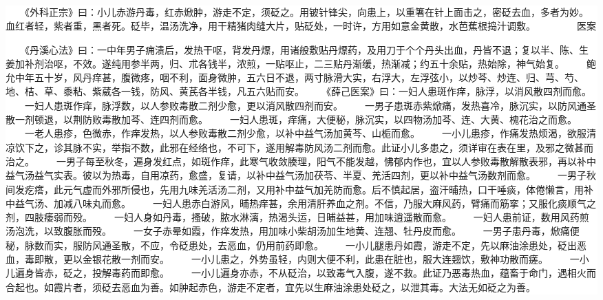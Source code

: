 　　《外科正宗》曰：小儿赤游丹毒，红赤焮肿，游走不定，须砭之。用铍针锋尖，向患上，以重箸在针上面击之，密砭去血，多者为妙。血红者轻，紫者重，黑者死。砭毕，温汤洗净，用干精猪肉缝大片，贴砭处，一时许，方用如意金黄散，水芭蕉根捣汁调敷。
　　　　医案

　　《丹溪心法》曰：一中年男子痈溃后，发热干呕，背发丹熛，用诸般敷贴丹熛药，及用刀于个个丹头出血，丹皆不退；复以半、陈、生姜加补剂治呕，不效。遂纯用参半两，归、朮各钱半，浓煎，一贴呕止，二三贴丹渐缓，热渐减；约五十余贴，热始除，神气始复。
　　鲍允中年五十岁，风丹痒甚，腹微疼，咽不利，面身微肿，五六日不退，两寸脉滑大实，右浮大，左浮弦小，以炒芩、炒连、归、芎、芍、地、桔、草、黍粘、紫葳各一钱，防风、黄芪各半钱，凡五六贴而安。
　　《薛己医案》曰：一妇人患斑作痒，脉浮，以消风散四剂而愈。
　　一妇人患斑作痒，脉浮数，以人参败毒散二剂少愈，更以消风散四剂而安。
　　一男子患斑赤紫焮痛，发热喜冷，脉沉实，以防风通圣散一剂顿退，以荆防败毒散加芩、连四剂而愈。
　　一妇人患斑，痒痛，大便秘，脉沉实，以四物汤加芩、连、大黄、槐花治之而愈。
　　一老人患疹，色微赤，作痒发热，以人参败毒散二剂少愈，以补中益气汤加黄芩、山栀而愈。
　　一小儿患疹，作痛发热烦渴，欲服清凉饮下之，诊其脉不实，举指不数，此邪在经络也，不可下，遂用解毒防风汤二剂而愈。此证小儿多患之，须详审在表在里，及邪之微甚而治之。
　　一男子每至秋冬，遍身发红点，如斑作痒，此寒气收敛腠理，阳气不能发越，怫郁内作也，宜以人参败毒散解散表邪，再以补中益气汤益气实表。彼以为热毒，自用凉药，愈盛，复请，以补中益气汤加茯苓、半夏、羌活四剂，更以补中益气汤数剂而愈。
　　一男子秋间发疙瘩，此元气虚而外邪所侵也，先用九味羌活汤二剂，又用补中益气加羌防而愈。后不慎起居，盗汗晡热，口干唾痰，体倦懒言，用补中益气汤、加减八味丸而愈。
　　一妇人患赤白游风，晡热痒甚，余用清肝养血之剂。不信，乃服大麻风药，臂痛而筋挛；又服化痰顺气之剂，四肢痿弱而殁。
　　一妇人身如丹毒，搔破，脓水淋漓，热渴头运，日晡益甚，用加味逍遥散而愈。
　　一妇人患前证，数用风药煎汤泡洗，以致腹胀而殁。
　　一女子赤晕如霞，作痒发热，用加味小柴胡汤加生地黄、连翘、牡丹皮而愈。
　　一男子患丹毒，焮痛便秘，脉数而实，服防风通圣散，不应，令砭患处，去恶血，仍用前药即愈。
　　一小儿腿患丹如霞，游走不定，先以麻油涂患处，砭出恶血，毒即散，更以金银花散一剂而安。
　　一小儿患之，外势虽轻，内则大便不利，此患在脏也，服大连翘饮，敷神功散而瘥。
　　一小儿遍身皆赤，砭之，投解毒药而即愈。
　　一小儿遍身亦赤，不从砭治，以致毒气入腹，遂不救。此证乃恶毒热血，蕴畜于命门，遇相火而合起也。如霞片者，须砭去恶血为善。如肿起赤色，游走不定者，宜先以生麻油涂患处砭之，以泄其毒。大法无如砭之为善。
